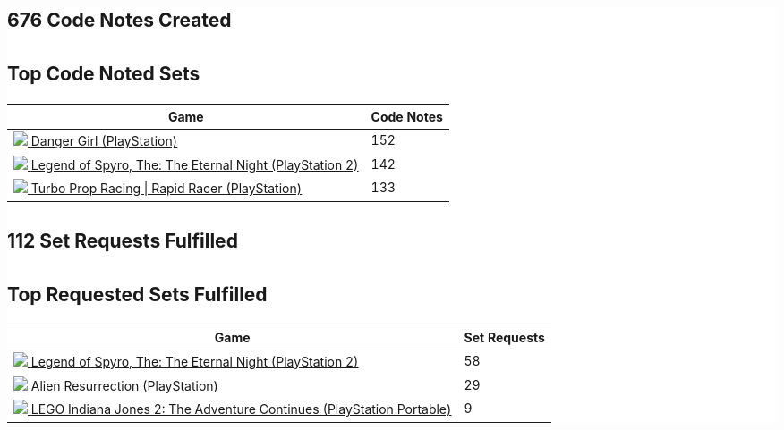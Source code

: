 ## 676 Code Notes Created

## Top Code Noted Sets

| Game                                                                                                                                                                                                                                                           | Code Notes |
| -------------------------------------------------------------------------------------------------------------------------------------------------------------------------------------------------------------------------------------------------------------- | ---------- |
| <a class="gameicon-link" href="https://retroachievements.org/game/16988" target="_blank" rel="noopener"> <img class="gameicon" src="https://retroachievements.org/Images/085737.png"> <span>Danger Girl (PlayStation)</span></a>                               | 152        |
| <a class="gameicon-link" href="https://retroachievements.org/game/19343" target="_blank" rel="noopener"> <img class="gameicon" src="https://retroachievements.org/Images/057918.png"> <span>Legend of Spyro, The: The Eternal Night (PlayStation 2)</span></a> | 142        |
| <a class="gameicon-link" href="https://retroachievements.org/game/17210" target="_blank" rel="noopener"> <img class="gameicon" src="https://retroachievements.org/Images/071208.png"> <span>Turbo Prop Racing \| Rapid Racer (PlayStation)</span></a>          | 133        |

## 112 Set Requests Fulfilled

## Top Requested Sets Fulfilled

| Game                                                                                                                                                                                                                                                                        | Set Requests |
| --------------------------------------------------------------------------------------------------------------------------------------------------------------------------------------------------------------------------------------------------------------------------- | ------------ |
| <a class="gameicon-link" href="https://retroachievements.org/game/19343" target="_blank" rel="noopener"> <img class="gameicon" src="https://retroachievements.org/Images/057918.png"> <span>Legend of Spyro, The: The Eternal Night (PlayStation 2)</span></a>              | 58           |
| <a class="gameicon-link" href="https://retroachievements.org/game/746" target="_blank" rel="noopener"> <img class="gameicon" src="https://retroachievements.org/Images/083982.png"> <span>Alien Resurrection (PlayStation)</span></a>                                       | 29           |
| <a class="gameicon-link" href="https://retroachievements.org/game/18063" target="_blank" rel="noopener"> <img class="gameicon" src="https://retroachievements.org/Images/080996.png"> <span>LEGO Indiana Jones 2: The Adventure Continues (PlayStation Portable)</span></a> | 9            |

